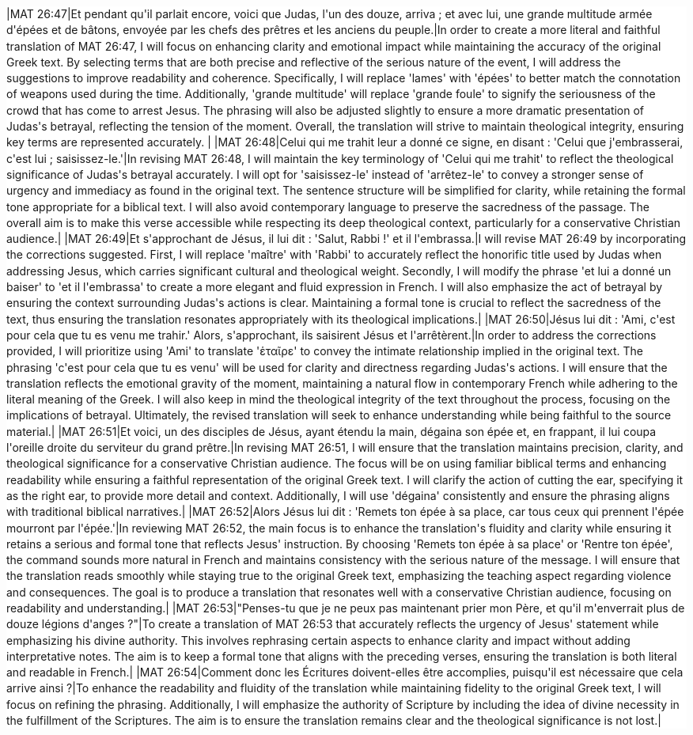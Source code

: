 |MAT 26:47|Et pendant qu'il parlait encore, voici que Judas, l'un des douze, arriva ; et avec lui, une grande multitude armée d'épées et de bâtons, envoyée par les chefs des prêtres et les anciens du peuple.|In order to create a more literal and faithful translation of MAT 26:47, I will focus on enhancing clarity and emotional impact while maintaining the accuracy of the original Greek text. By selecting terms that are both precise and reflective of the serious nature of the event, I will address the suggestions to improve readability and coherence. Specifically, I will replace 'lames' with 'épées' to better match the connotation of weapons used during the time. Additionally, 'grande multitude' will replace 'grande foule' to signify the seriousness of the crowd that has come to arrest Jesus. The phrasing will also be adjusted slightly to ensure a more dramatic presentation of Judas's betrayal, reflecting the tension of the moment. Overall, the translation will strive to maintain theological integrity, ensuring key terms are represented accurately. |
|MAT 26:48|Celui qui me trahit leur a donné ce signe, en disant : 'Celui que j'embrasserai, c'est lui ; saisissez-le.'|In revising MAT 26:48, I will maintain the key terminology of 'Celui qui me trahit' to reflect the theological significance of Judas's betrayal accurately. I will opt for 'saisissez-le' instead of 'arrêtez-le' to convey a stronger sense of urgency and immediacy as found in the original text. The sentence structure will be simplified for clarity, while retaining the formal tone appropriate for a biblical text. I will also avoid contemporary language to preserve the sacredness of the passage. The overall aim is to make this verse accessible while respecting its deep theological context, particularly for a conservative Christian audience.|
|MAT 26:49|Et s'approchant de Jésus, il lui dit : 'Salut, Rabbi !' et il l'embrassa.|I will revise MAT 26:49 by incorporating the corrections suggested. First, I will replace 'maître' with 'Rabbi' to accurately reflect the honorific title used by Judas when addressing Jesus, which carries significant cultural and theological weight. Secondly, I will modify the phrase 'et lui a donné un baiser' to 'et il l'embrassa' to create a more elegant and fluid expression in French. I will also emphasize the act of betrayal by ensuring the context surrounding Judas's actions is clear. Maintaining a formal tone is crucial to reflect the sacredness of the text, thus ensuring the translation resonates appropriately with its theological implications.|
|MAT 26:50|Jésus lui dit : 'Ami, c'est pour cela que tu es venu me trahir.' Alors, s'approchant, ils saisirent Jésus et l'arrêtèrent.|In order to address the corrections provided, I will prioritize using 'Ami' to translate 'ἑταῖρε' to convey the intimate relationship implied in the original text. The phrasing 'c'est pour cela que tu es venu' will be used for clarity and directness regarding Judas's actions. I will ensure that the translation reflects the emotional gravity of the moment, maintaining a natural flow in contemporary French while adhering to the literal meaning of the Greek. I will also keep in mind the theological integrity of the text throughout the process, focusing on the implications of betrayal. Ultimately, the revised translation will seek to enhance understanding while being faithful to the source material.|
|MAT 26:51|Et voici, un des disciples de Jésus, ayant étendu la main, dégaina son épée et, en frappant, il lui coupa l'oreille droite du serviteur du grand prêtre.|In revising MAT 26:51, I will ensure that the translation maintains precision, clarity, and theological significance for a conservative Christian audience. The focus will be on using familiar biblical terms and enhancing readability while ensuring a faithful representation of the original Greek text. I will clarify the action of cutting the ear, specifying it as the right ear, to provide more detail and context. Additionally, I will use 'dégaina' consistently and ensure the phrasing aligns with traditional biblical narratives.|
|MAT 26:52|Alors Jésus lui dit : 'Remets ton épée à sa place, car tous ceux qui prennent l'épée mourront par l'épée.'|In reviewing MAT 26:52, the main focus is to enhance the translation's fluidity and clarity while ensuring it retains a serious and formal tone that reflects Jesus' instruction. By choosing 'Remets ton épée à sa place' or 'Rentre ton épée', the command sounds more natural in French and maintains consistency with the serious nature of the message. I will ensure that the translation reads smoothly while staying true to the original Greek text, emphasizing the teaching aspect regarding violence and consequences. The goal is to produce a translation that resonates well with a conservative Christian audience, focusing on readability and understanding.|
|MAT 26:53|"Penses-tu que je ne peux pas maintenant prier mon Père, et qu'il m'enverrait plus de douze légions d'anges ?"|To create a translation of MAT 26:53 that accurately reflects the urgency of Jesus' statement while emphasizing his divine authority. This involves rephrasing certain aspects to enhance clarity and impact without adding interpretative notes. The aim is to keep a formal tone that aligns with the preceding verses, ensuring the translation is both literal and readable in French.|
|MAT 26:54|Comment donc les Écritures doivent-elles être accomplies, puisqu'il est nécessaire que cela arrive ainsi ?|To enhance the readability and fluidity of the translation while maintaining fidelity to the original Greek text, I will focus on refining the phrasing. Additionally, I will emphasize the authority of Scripture by including the idea of divine necessity in the fulfillment of the Scriptures. The aim is to ensure the translation remains clear and the theological significance is not lost.|